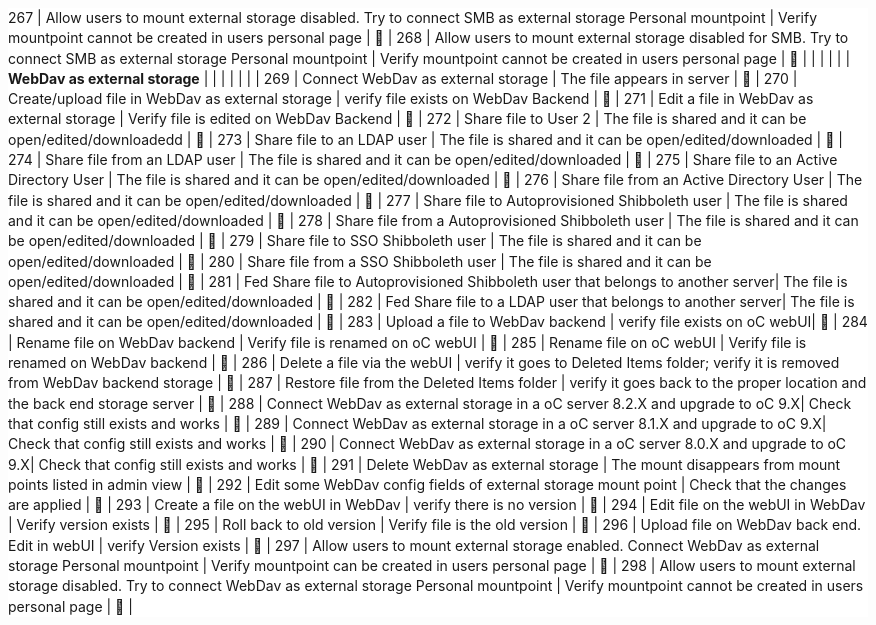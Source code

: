 267 | Allow users to mount external storage disabled. Try to connect SMB as external storage Personal mountpoint | Verify mountpoint cannot be created in users personal page | :construction:  |
268 | Allow users to mount external storage disabled for SMB. Try to connect SMB as external storage Personal mountpoint | Verify mountpoint cannot be created in users personal page | :construction: |
 |  |  |   |
 | **WebDav as external storage** |  |   |
 |  |  |   |
269 | Connect WebDav as external storage | The file appears in server | :construction:  |
270 | Create/upload file in WebDav as external storage | verify file exists on WebDav Backend | :construction:  |
271 | Edit a file in WebDav as external storage | Verify file is edited on WebDav Backend | :construction:  |
272 | Share file to User 2 | The file is shared and it can be open/edited/downloadedd | :construction:  |
273 | Share file to an LDAP user | The file is shared and it can be open/edited/downloaded | :construction:  |
274 | Share file from an LDAP user | The file is shared and it can be open/edited/downloaded | :construction:  |
275 | Share file to an Active Directory User | The file is shared and it can be open/edited/downloaded | :construction:  |
276 | Share file from an Active Directory User | The file is shared and it can be open/edited/downloaded | :construction:  |
277 | Share file to Autoprovisioned Shibboleth user | The file is shared and it can be open/edited/downloaded | :construction:  |
278 | Share file from a Autoprovisioned Shibboleth user | The file is shared and it can be open/edited/downloaded | :construction:  |
279 | Share file to SSO Shibboleth user | The file is shared and it can be open/edited/downloaded | :construction:  |
280 | Share file from a SSO Shibboleth user | The file is shared and it can be open/edited/downloaded | :construction:  |
281 | Fed Share file to Autoprovisioned Shibboleth user that belongs to another server| The file is shared and it can be open/edited/downloaded | :construction:  |
282 | Fed Share file to a LDAP user that belongs to another server| The file is shared and it can be open/edited/downloaded | :construction:  |
283 | Upload a file to WebDav backend | verify file exists on oC webUI| :construction:  |
284 | Rename file on WebDav backend  | Verify file is renamed on oC webUI | :construction:  |
285 | Rename file on oC webUI  | Verify file is renamed on WebDav backend | :construction:  |
286 | Delete a file via the webUI  | verify it goes to Deleted Items folder; verify it is removed from WebDav backend storage | :construction:  |
287 | Restore file from the Deleted Items folder  | verify it goes back to the proper location and the back end storage server | :construction:  |
288 | Connect WebDav as external storage in a oC server 8.2.X and upgrade to oC 9.X| Check that config still exists and works | :construction:  |
289 | Connect WebDav as external storage in a oC server 8.1.X and upgrade to oC 9.X| Check that config still exists and works | :construction:  |
290 | Connect WebDav as external storage in a oC server 8.0.X and upgrade to oC 9.X| Check that config still exists and works | :construction:  |
291 | Delete WebDav as external storage | The mount disappears from mount points listed in admin view | :construction:  |
292 | Edit some WebDav config fields of external storage mount point | Check that the changes are applied | :construction:  |
293 | Create a file on the webUI in WebDav | verify there is no version  | :construction:  |
294 | Edit file on the webUI in WebDav | Verify version exists | :construction:  |
295 | Roll back to old version | Verify file is the old version | :construction:  |
296 | Upload file on WebDav back end.  Edit in webUI | verify Version exists | :construction:  |
297 | Allow users to mount external storage enabled. Connect WebDav as external storage Personal mountpoint | Verify mountpoint can be created in users personal page | :construction:  |
298 | Allow users to mount external storage disabled. Try to connect WebDav as external storage Personal mountpoint | Verify mountpoint cannot be created in users personal page | :construction:  |